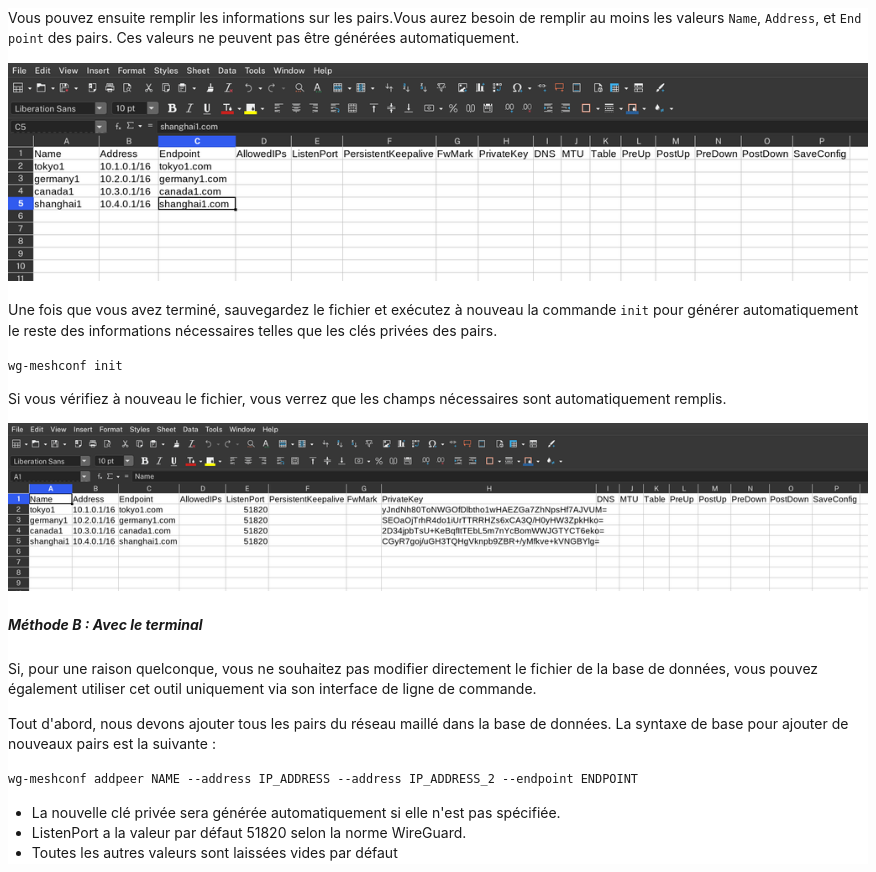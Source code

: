 Vous pouvez ensuite remplir les informations sur les pairs.Vous aurez besoin de remplir au moins les valeurs `Name`, `Address`, et `Endpoint` des pairs. Ces valeurs ne peuvent pas être générées automatiquement.

![image](120081082-2fdec000-c0ab-11eb-90ad-0993a0557e1e.png)

Une fois que vous avez terminé, sauvegardez le fichier et exécutez à nouveau la commande `init` pour générer automatiquement le reste des informations nécessaires telles que les clés privées des pairs.

```shell
wg-meshconf init
```

Si vous vérifiez à nouveau le fichier, vous verrez que les champs nécessaires sont automatiquement remplis.

![image](120081172-a2e83680-c0ab-11eb-963d-b6810a6580a3.png)

##### Méthode B : Avec le terminal

Si, pour une raison quelconque, vous ne souhaitez pas modifier directement le fichier de la base de données, vous pouvez également utiliser cet outil uniquement via son interface de ligne de commande.

Tout d'abord, nous devons ajouter tous les pairs du réseau maillé dans la base de données. La syntaxe de base pour ajouter de nouveaux pairs est la suivante :

```shell
wg-meshconf addpeer NAME --address IP_ADDRESS --address IP_ADDRESS_2 --endpoint ENDPOINT
```

- La nouvelle clé privée sera générée automatiquement si elle n'est pas spécifiée.
- ListenPort a la valeur par défaut 51820 selon la norme WireGuard.
- Toutes les autres valeurs sont laissées vides par défaut

